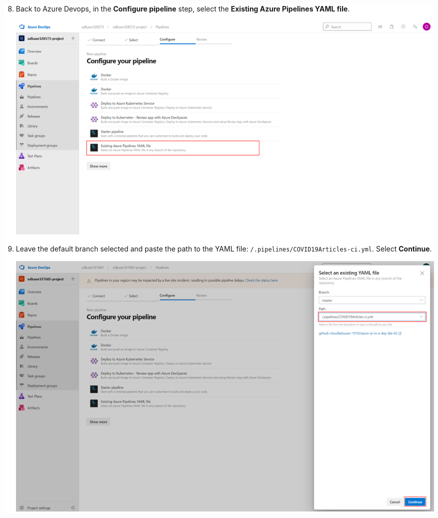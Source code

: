 8. Back to Azure Devops, in the **Configure pipeline** step, select the **Existing Azure Pipelines YAML file**.
   
    ![Select repository name](./media/016-createpipeline.png)

9.  Leave the default branch selected and paste the path to the YAML file: `/.pipelines/COVID19Articles-ci.yml`. Select **Continue**.
   
    ![Select YAML file path](./media/017-createpipeline_covid.png)
